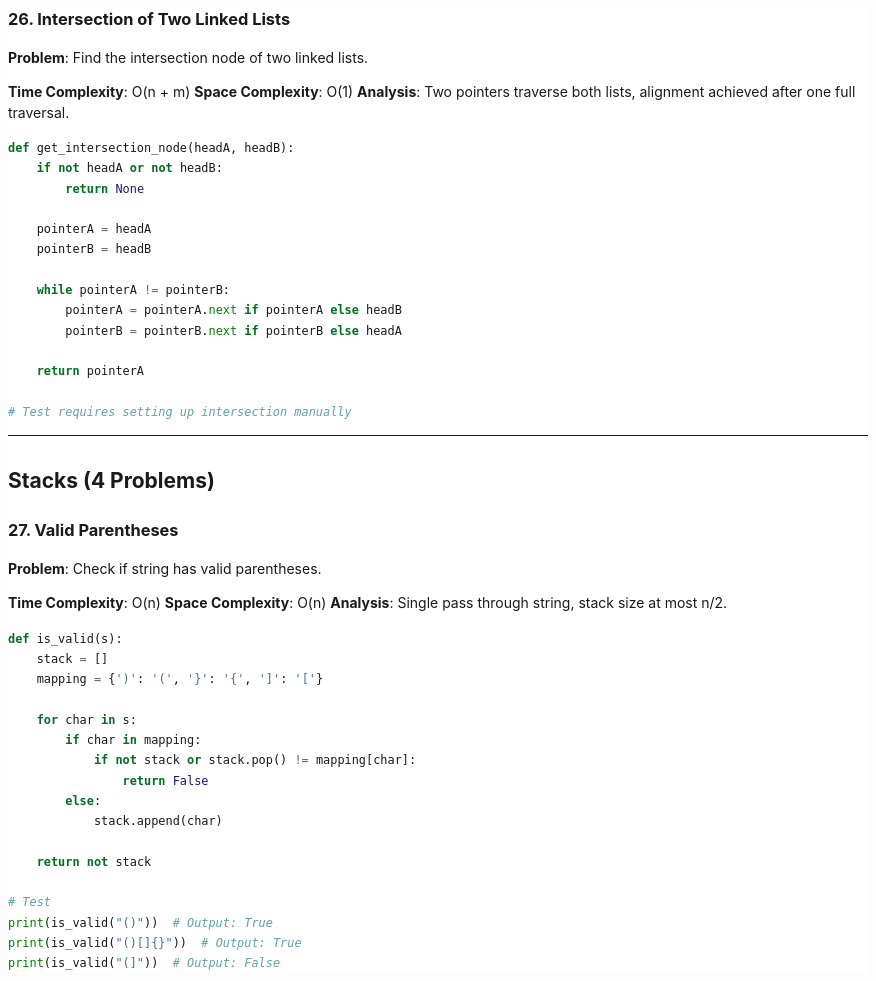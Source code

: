 ### 26. Intersection of Two Linked Lists
**Problem**: Find the intersection node of two linked lists.

**Time Complexity**: O(n + m)
**Space Complexity**: O(1)
**Analysis**: Two pointers traverse both lists, alignment achieved after one full traversal.

```python
def get_intersection_node(headA, headB):
    if not headA or not headB:
        return None
    
    pointerA = headA
    pointerB = headB
    
    while pointerA != pointerB:
        pointerA = pointerA.next if pointerA else headB
        pointerB = pointerB.next if pointerB else headA
    
    return pointerA

# Test requires setting up intersection manually
```

---

## Stacks (4 Problems)

### 27. Valid Parentheses
**Problem**: Check if string has valid parentheses.

**Time Complexity**: O(n)
**Space Complexity**: O(n)
**Analysis**: Single pass through string, stack size at most n/2.

```python
def is_valid(s):
    stack = []
    mapping = {')': '(', '}': '{', ']': '['}
    
    for char in s:
        if char in mapping:
            if not stack or stack.pop() != mapping[char]:
                return False
        else:
            stack.append(char)
    
    return not stack

# Test
print(is_valid("()"))  # Output: True
print(is_valid("()[]{}"))  # Output: True
print(is_valid("(]"))  # Output: False
```
